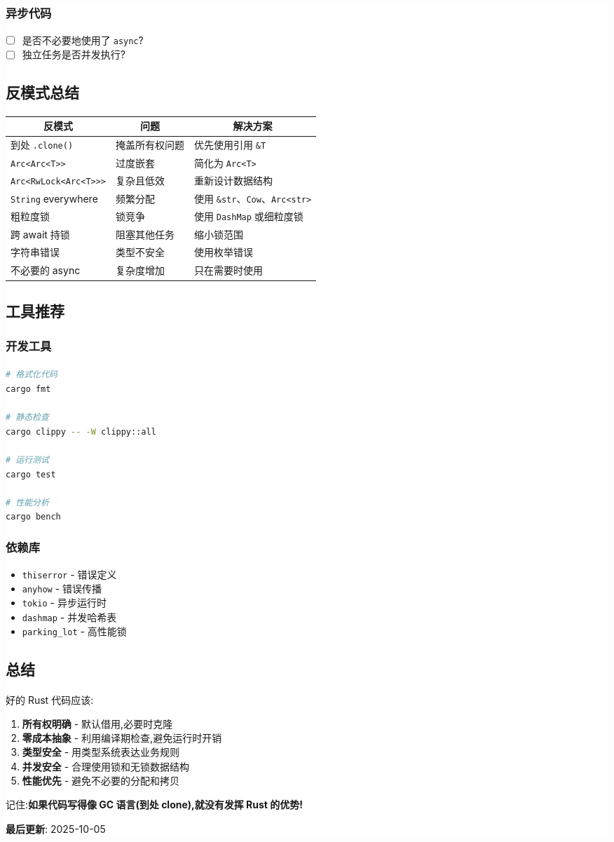 ### 异步代码

- [ ] 是否不必要地使用了 `async`?
- [ ] 独立任务是否并发执行?

## 反模式总结

| 反模式                | 问题           | 解决方案                       |
| --------------------- | -------------- | ------------------------------ |
| 到处 `.clone()`       | 掩盖所有权问题 | 优先使用引用 `&T`              |
| `Arc<Arc<T>>`         | 过度嵌套       | 简化为 `Arc<T>`                |
| `Arc<RwLock<Arc<T>>>` | 复杂且低效     | 重新设计数据结构               |
| `String` everywhere   | 频繁分配       | 使用 `&str`、`Cow`、`Arc<str>` |
| 粗粒度锁              | 锁竞争         | 使用 `DashMap` 或细粒度锁      |
| 跨 await 持锁         | 阻塞其他任务   | 缩小锁范围                     |
| 字符串错误            | 类型不安全     | 使用枚举错误                   |
| 不必要的 async        | 复杂度增加     | 只在需要时使用                 |

## 工具推荐

### 开发工具

```bash
# 格式化代码
cargo fmt

# 静态检查
cargo clippy -- -W clippy::all

# 运行测试
cargo test

# 性能分析
cargo bench
```

### 依赖库

- `thiserror` - 错误定义
- `anyhow` - 错误传播
- `tokio` - 异步运行时
- `dashmap` - 并发哈希表
- `parking_lot` - 高性能锁

## 总结

好的 Rust 代码应该:

1. **所有权明确** - 默认借用,必要时克隆
2. **零成本抽象** - 利用编译期检查,避免运行时开销
3. **类型安全** - 用类型系统表达业务规则
4. **并发安全** - 合理使用锁和无锁数据结构
5. **性能优先** - 避免不必要的分配和拷贝

记住:**如果代码写得像 GC 语言(到处 clone),就没有发挥 Rust 的优势!**

**最后更新**: 2025-10-05

